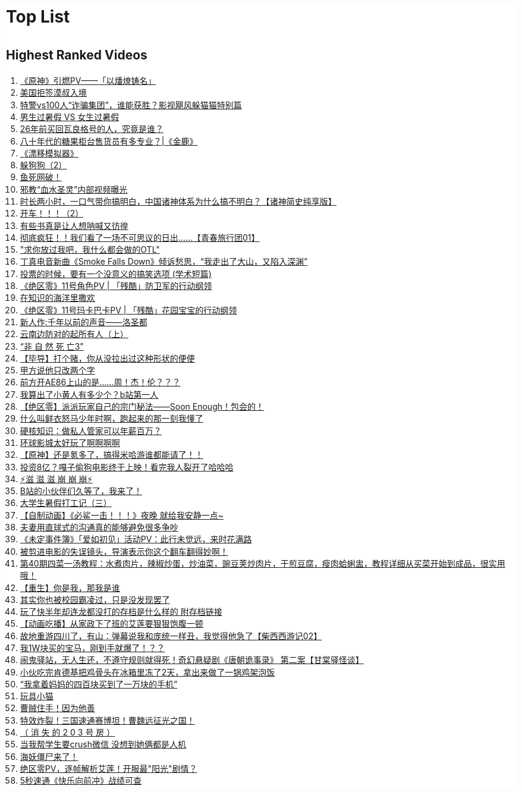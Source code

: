 # Top List
## Highest Ranked Videos
1. [《原神》引燃PV——「以燔燎铸名」](https://www.bilibili.com/video/BV1RZ421K7CT)
1. [美国拒签漠叔入境](https://www.bilibili.com/video/BV1Hy411i7uV)
1. [特警vs100人“诈骗集团”，谁能获胜？影视飓风躲猫猫特别篇](https://www.bilibili.com/video/BV18f421z7U4)
1. [男生过暑假 VS 女生过暑假](https://www.bilibili.com/video/BV1wH4y1A7u6)
1. [26年前买回瓦良格号的人，究竟是谁？](https://www.bilibili.com/video/BV1f1421b7Hw)
1. [八十年代的糖果柜台售货员有多专业？|《金鹿》](https://www.bilibili.com/video/BV1Ay411i7tV)
1. [《漂移模拟器》](https://www.bilibili.com/video/BV1pm421g7qe)
1. [躲狗狗（2）](https://www.bilibili.com/video/BV1pz421q7d8)
1. [鱼死网破！](https://www.bilibili.com/video/BV1Q4421U7Uy)
1. [邪教“血水圣灵”内部视频曝光](https://www.bilibili.com/video/BV1jH4y1A7PE)
1. [时长两小时，一口气带你搞明白，中国诸神体系为什么搞不明白？【诸神简史纯享版】](https://www.bilibili.com/video/BV1SJ4m1T7c1)
1. [开车！！！（2）](https://www.bilibili.com/video/BV1ib421E7Qv)
1. [有些书真是让人想呐喊又彷徨](https://www.bilibili.com/video/BV1AZ421u7gA)
1. [彻底疯狂！！我们看了一场不可思议的日出......【青春旅行团01】](https://www.bilibili.com/video/BV18b421n7CW)
1. ["求你放过我吧，我什么都会做的OTL"](https://www.bilibili.com/video/BV13f421q77c)
1. [丁真电音新曲《Smoke Falls Down》倾诉愁思，“我走出了大山，又陷入深渊”](https://www.bilibili.com/video/BV1ow4m1a7yL)
1. [投票的时候，要有一个没意义的搞笑选项 (学术短篇)](https://www.bilibili.com/video/BV18x4y1x7tg)
1. [《绝区零》11号角色PV | 「残酷」防卫军的行动纲领](https://www.bilibili.com/video/BV1XW421X7xt)
1. [在知识的海洋里撒欢](https://www.bilibili.com/video/BV1tm421G71J)
1. [《绝区零》11号玛卡巴卡PV | 「残酷」花园宝宝的行动纲领](https://www.bilibili.com/video/BV1Af421q78D)
1. [新人作:千年以前的声音——洛圣都](https://www.bilibili.com/video/BV1kbbJedEQd)
1. [云南边防对的起所有人（上）](https://www.bilibili.com/video/BV1wb421H7yf)
1. [“非 自 然 死 亡3”](https://www.bilibili.com/video/BV1QS421R7EZ)
1. [【毕导】打个赌，你从没拉出过这种形状的便便](https://www.bilibili.com/video/BV144421D7dE)
1. [甲方说他只改两个字](https://www.bilibili.com/video/BV18E4m1R7uy)
1. [前方开AE86上山的是……周！杰！伦？？？](https://www.bilibili.com/video/BV1zz421z79a)
1. [我算出了小黄人有多少个？b站第一人](https://www.bilibili.com/video/BV1s4421U7jt)
1. [【绝区零】派派玩家自己的宗门秘法——Soon Enough！包会的！](https://www.bilibili.com/video/BV1HJ4m1M76x)
1. [什么叫鲜衣怒马少年时啊，跑起来的那一刻我懂了](https://www.bilibili.com/video/BV1sE421P7aP)
1. [硬核知识：做私人管家可以年薪百万？](https://www.bilibili.com/video/BV1xy411i7dx)
1. [环球影城太好玩了啊啊啊啊](https://www.bilibili.com/video/BV1hE421A7uy)
1. [【原神】还是氪多了，搞得米哈游谁都能请了！！](https://www.bilibili.com/video/BV1A4421U7X5)
1. [投资8亿？嘎子偷狗电影终于上映！看完我人裂开了哈哈哈](https://www.bilibili.com/video/BV1pH4y1w7Ew)
1. [⚡️滋 滋 滋 崩 崩 崩⚡️](https://www.bilibili.com/video/BV1sE421P7Vv)
1. [B站的小伙伴们久等了，我来了！](https://www.bilibili.com/video/BV1vw4m1a7Vk)
1. [大学生暑假打工记（三）](https://www.bilibili.com/video/BV1J4421U7Lm)
1. [【自制动画】《必鲨一击！！！》夜晚 就给我安静一点~](https://www.bilibili.com/video/BV1dy411q7xM)
1. [夫妻用直球式的沟通真的能够避免很多争吵](https://www.bilibili.com/video/BV1tf421q7A7)
1. [《未定事件簿》「爱如初见」活动PV：此行未觉远，来时花满路](https://www.bilibili.com/video/BV141421b7pB)
1. [被剪进电影的失误镜头，导演表示你这个翻车翻得妙啊！](https://www.bilibili.com/video/BV1kW421R7sK)
1. [第40期四菜一汤教程：水煮肉片，辣椒炒蛋，炒油菜，豌豆荚炒肉片，干煎豆腐，瘦肉蛤蜊盅，教程详细从买菜开始到成品，很实用哦！](https://www.bilibili.com/video/BV12Z421K7iT)
1. [【重生】你是我，那我是谁](https://www.bilibili.com/video/BV1RE421A7ga)
1. [其实你也被校园霸凌过，只是没发现罢了](https://www.bilibili.com/video/BV1CM4m127bA)
1. [玩了快半年却连龙都没打的存档是什么样的 附存档链接](https://www.bilibili.com/video/BV1oW421R7nA)
1. [【动画吃播】从家政下了班的艾莲要狠狠饱腹一顿](https://www.bilibili.com/video/BV1X1421b7Ym)
1. [故地重游四川了，有山：弹幕说我和庞统一样丑，我觉得他急了【柴西西游记02】](https://www.bilibili.com/video/BV1Yz421q7nQ)
1. [我1W块买的宝马，刚到手就爆了！？？](https://www.bilibili.com/video/BV1VH4y1A7Cd)
1. [闹鬼驿站，无人生还，不遵守规则就得死！奇幻悬疑剧《唐朝诡事录》 第二案【甘棠驿怪谈】](https://www.bilibili.com/video/BV1AT421k77w)
1. [小伙吃完肯德基把鸡骨头在冰箱里冻了2天，拿出来做了一锅鸡架泡饭](https://www.bilibili.com/video/BV1Nr421M7GE)
1. [“我拿着妈妈的四百块买到了一万块的手机”](https://www.bilibili.com/video/BV1AM4m127Ps)
1. [玩具小猫](https://www.bilibili.com/video/BV1yM4m117i7)
1. [曹贼住手！因为他善](https://www.bilibili.com/video/BV1CM4m117gL)
1. [特效炸裂！三国速通赛博坦！曹魏远征光之国！](https://www.bilibili.com/video/BV1AS411P7Jy)
1. [（ 消 失 的 2 0 3 号 房 ）](https://www.bilibili.com/video/BV1tb421n7EF)
1. [当我帮学生要crush微信 没想到她俩都是人机](https://www.bilibili.com/video/BV1G1421b7fL)
1. [海妖僵尸来了！](https://www.bilibili.com/video/BV1BT421k7CF)
1. [绝区零PV，逐帧解析艾莲！开服最"阳光"剧情？](https://www.bilibili.com/video/BV1Qm421G7qr)
1. [5秒速通《快乐向前冲》战绩可查](https://www.bilibili.com/video/BV1qE421A7Rm)